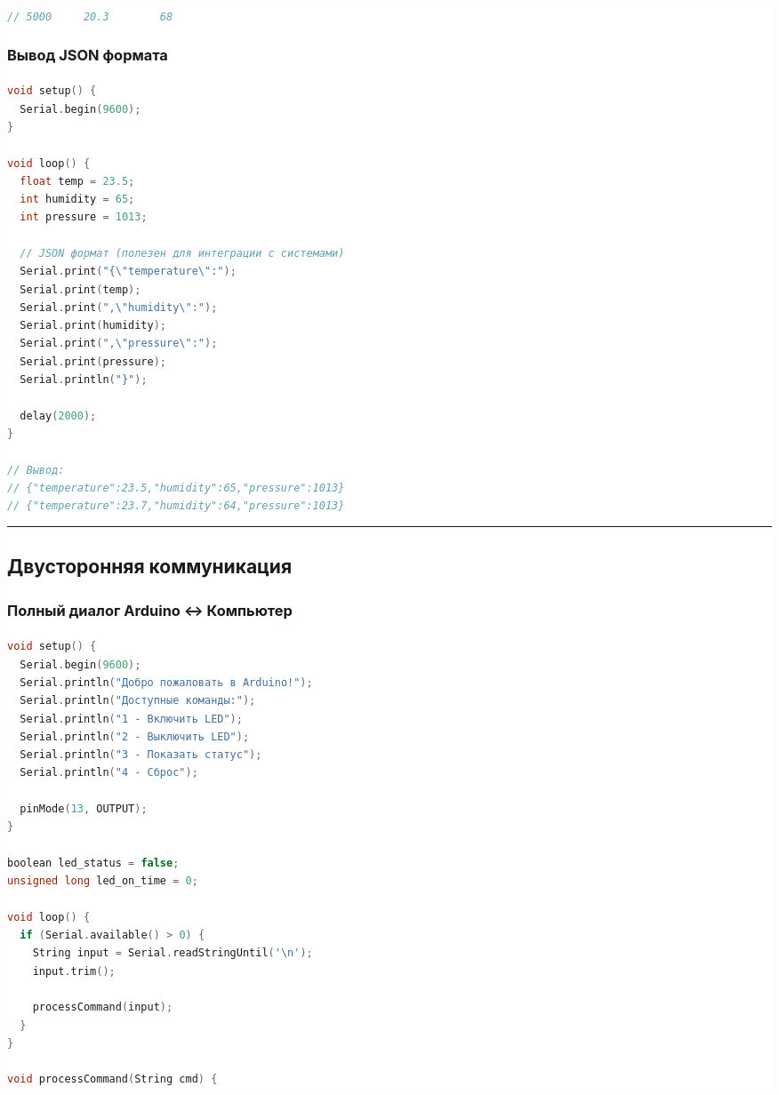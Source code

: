 ```cpp
// 5000	    20.3	    68
```

### Вывод JSON формата

```cpp
void setup() {
  Serial.begin(9600);
}

void loop() {
  float temp = 23.5;
  int humidity = 65;
  int pressure = 1013;
  
  // JSON формат (полезен для интеграции с системами)
  Serial.print("{\"temperature\":");
  Serial.print(temp);
  Serial.print(",\"humidity\":");
  Serial.print(humidity);
  Serial.print(",\"pressure\":");
  Serial.print(pressure);
  Serial.println("}");
  
  delay(2000);
}

// Вывод:
// {"temperature":23.5,"humidity":65,"pressure":1013}
// {"temperature":23.7,"humidity":64,"pressure":1013}
```

---

## Двусторонняя коммуникация

### Полный диалог Arduino ↔ Компьютер

```cpp
void setup() {
  Serial.begin(9600);
  Serial.println("Добро пожаловать в Arduino!");
  Serial.println("Доступные команды:");
  Serial.println("1 - Включить LED");
  Serial.println("2 - Выключить LED");
  Serial.println("3 - Показать статус");
  Serial.println("4 - Сброс");
  
  pinMode(13, OUTPUT);
}

boolean led_status = false;
unsigned long led_on_time = 0;

void loop() {
  if (Serial.available() > 0) {
    String input = Serial.readStringUntil('\n');
    input.trim();
    
    processCommand(input);
  }
}

void processCommand(String cmd) {
```